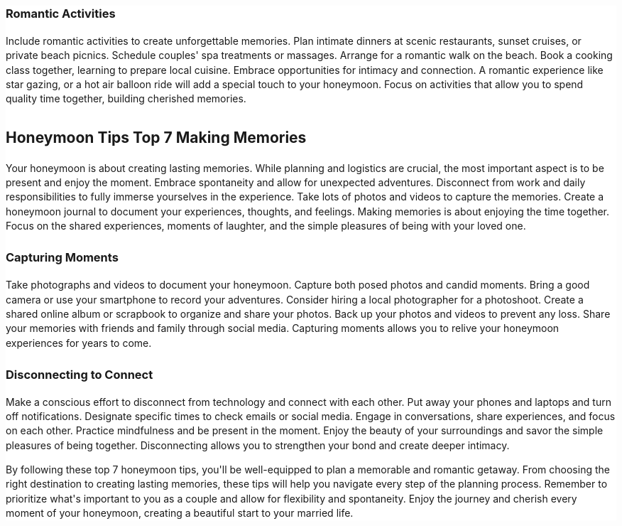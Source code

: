 ### Romantic Activities

Include romantic activities to create unforgettable memories. Plan intimate dinners at scenic restaurants, sunset cruises, or private beach picnics. Schedule couples' spa treatments or massages. Arrange for a romantic walk on the beach. Book a cooking class together, learning to prepare local cuisine. Embrace opportunities for intimacy and connection. A romantic experience like star gazing, or a hot air balloon ride will add a special touch to your honeymoon. Focus on activities that allow you to spend quality time together, building cherished memories.

## Honeymoon Tips Top 7  Making Memories

Your honeymoon is about creating lasting memories. While planning and logistics are crucial, the most important aspect is to be present and enjoy the moment. Embrace spontaneity and allow for unexpected adventures. Disconnect from work and daily responsibilities to fully immerse yourselves in the experience. Take lots of photos and videos to capture the memories. Create a honeymoon journal to document your experiences, thoughts, and feelings. Making memories is about enjoying the time together. Focus on the shared experiences, moments of laughter, and the simple pleasures of being with your loved one.

### Capturing Moments

Take photographs and videos to document your honeymoon. Capture both posed photos and candid moments. Bring a good camera or use your smartphone to record your adventures. Consider hiring a local photographer for a photoshoot. Create a shared online album or scrapbook to organize and share your photos. Back up your photos and videos to prevent any loss. Share your memories with friends and family through social media. Capturing moments allows you to relive your honeymoon experiences for years to come.

### Disconnecting to Connect

Make a conscious effort to disconnect from technology and connect with each other. Put away your phones and laptops and turn off notifications. Designate specific times to check emails or social media. Engage in conversations, share experiences, and focus on each other. Practice mindfulness and be present in the moment. Enjoy the beauty of your surroundings and savor the simple pleasures of being together. Disconnecting allows you to strengthen your bond and create deeper intimacy.

By following these top 7 honeymoon tips, you'll be well-equipped to plan a memorable and romantic getaway. From choosing the right destination to creating lasting memories, these tips will help you navigate every step of the planning process. Remember to prioritize what's important to you as a couple and allow for flexibility and spontaneity. Enjoy the journey and cherish every moment of your honeymoon, creating a beautiful start to your married life.

